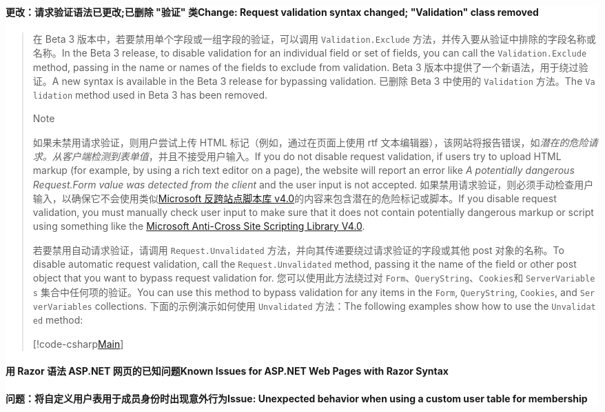 #### <a name="change-request-validation-syntax-changed-validation-class-removed"></a><span data-ttu-id="6b7d8-201">更改：请求验证语法已更改;已删除 "验证" 类</span><span class="sxs-lookup"><span data-stu-id="6b7d8-201">Change: Request validation syntax changed; "Validation" class removed</span></span>

> <span data-ttu-id="6b7d8-202">在 Beta 3 版本中，若要禁用单个字段或一组字段的验证，可以调用 `Validation.Exclude` 方法，并传入要从验证中排除的字段名称或名称。</span><span class="sxs-lookup"><span data-stu-id="6b7d8-202">In the Beta 3 release, to disable validation for an individual field or set of fields, you can call the `Validation.Exclude` method, passing in the name or names of the fields to exclude from validation.</span></span> <span data-ttu-id="6b7d8-203">Beta 3 版本中提供了一个新语法，用于绕过验证。</span><span class="sxs-lookup"><span data-stu-id="6b7d8-203">A new syntax is available in the Beta 3 release for bypassing validation.</span></span> <span data-ttu-id="6b7d8-204">已删除 Beta 3 中使用的 `Validation` 方法。</span><span class="sxs-lookup"><span data-stu-id="6b7d8-204">The `Validation` method used in Beta 3 has been removed.</span></span>
> 
> > [!NOTE]
> > <span data-ttu-id="6b7d8-205">如果未禁用请求验证，则用户尝试上传 HTML 标记（例如，通过在页面上使用 rtf 文本编辑器），该网站将报告错误，如*潜在的危险请求。从客户端检测到表单值*，并且不接受用户输入。</span><span class="sxs-lookup"><span data-stu-id="6b7d8-205">If you do not disable request validation, if users try to upload HTML markup (for example, by using a rich text editor on a page), the website will report an error like *A potentially dangerous Request.Form value was detected from the client* and the user input is not accepted.</span></span> <span data-ttu-id="6b7d8-206">如果禁用请求验证，则必须手动检查用户输入，以确保它不会使用类似[Microsoft 反跨站点脚本库 v4.0](https://www.microsoft.com/downloads/en/details.aspx?FamilyID=f4cd231b-7e06-445b-bec7-343e5884e651)的内容来包含潜在的危险标记或脚本。</span><span class="sxs-lookup"><span data-stu-id="6b7d8-206">If you disable request validation, you must manually check user input to make sure that it does not contain potentially dangerous markup or script using something like the [Microsoft Anti-Cross Site Scripting Library V4.0](https://www.microsoft.com/downloads/en/details.aspx?FamilyID=f4cd231b-7e06-445b-bec7-343e5884e651).</span></span>
> 
> 
> <span data-ttu-id="6b7d8-207">若要禁用自动请求验证，请调用 `Request.Unvalidated` 方法，并向其传递要绕过请求验证的字段或其他 post 对象的名称。</span><span class="sxs-lookup"><span data-stu-id="6b7d8-207">To disable automatic request validation, call the `Request.Unvalidated` method, passing it the name of the field or other post object that you want to bypass request validation for.</span></span> <span data-ttu-id="6b7d8-208">您可以使用此方法绕过对 `Form`、`QueryString`、`Cookies`和 `ServerVariables` 集合中任何项的验证。</span><span class="sxs-lookup"><span data-stu-id="6b7d8-208">You can use this method to bypass validation for any items in the `Form`, `QueryString`, `Cookies`, and `ServerVariables` collections.</span></span> <span data-ttu-id="6b7d8-209">下面的示例演示如何使用 `Unvalidated` 方法：</span><span class="sxs-lookup"><span data-stu-id="6b7d8-209">The following examples show how to use the `Unvalidated` method:</span></span>
> 
> [!code-csharp[Main](beta3/samples/sample4.cs)]

<a id="Issues"></a>

#### <a name="known-issues-for-aspnet-web-pages-with-razor-syntax"></a><span data-ttu-id="6b7d8-210">用 Razor 语法 ASP.NET 网页的已知问题</span><span class="sxs-lookup"><span data-stu-id="6b7d8-210">Known Issues for ASP.NET Web Pages with Razor Syntax</span></span>

#### <a name="issue-unexpected-behavior-when-using-a-custom-user-table-for-membership"></a><span data-ttu-id="6b7d8-211">问题：将自定义用户表用于成员身份时出现意外行为</span><span class="sxs-lookup"><span data-stu-id="6b7d8-211">Issue: Unexpected behavior when using a custom user table for membership</span></span>
